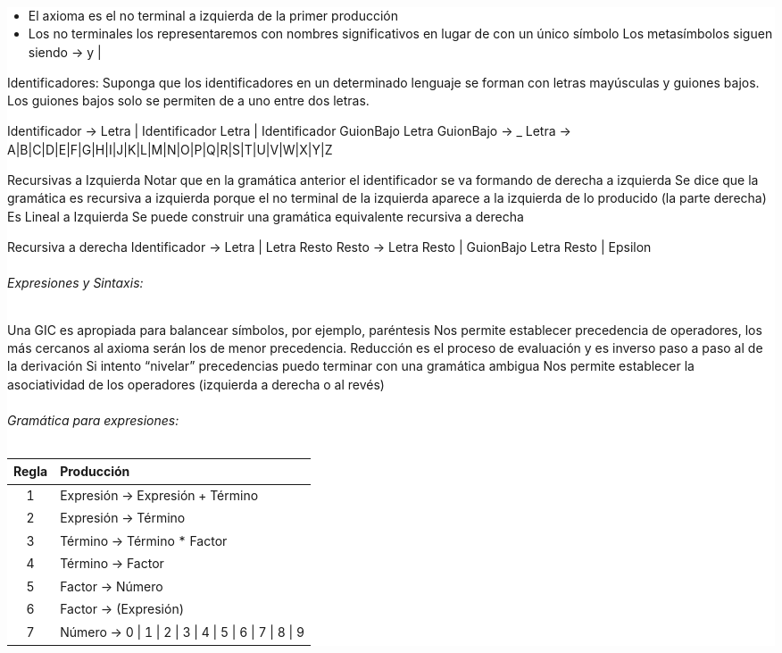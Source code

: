 - El axioma es el no terminal a izquierda de la primer producción
- Los no terminales los representaremos con nombres significativos en lugar de con un único símbolo
Los metasímbolos siguen siendo → y |

Identificadores:
Suponga que los identificadores en un determinado lenguaje se forman con letras mayúsculas y guiones bajos.
Los guiones bajos solo se permiten de a uno entre dos letras.

Identificador →
	Letra |
	Identificador Letra |
	Identificador GuionBajo Letra
GuionBajo → _
Letra → A|B|C|D|E|F|G|H|I|J|K|L|M|N|O|P|Q|R|S|T|U|V|W|X|Y|Z

Recursivas a Izquierda
Notar que en la gramática anterior el identificador se va formando de derecha a izquierda
Se dice que la gramática es recursiva a izquierda porque el no terminal de la izquierda aparece a la izquierda de lo producido (la parte derecha)
Es Lineal a Izquierda
Se puede construir una gramática equivalente recursiva a derecha

Recursiva a derecha
Identificador → 
	Letra |
	Letra Resto
	Resto → Letra Resto |
	GuionBajo Letra Resto |
	Epsilon
###### Expresiones y Sintaxis:
Una GIC es apropiada para balancear símbolos, por ejemplo, paréntesis
Nos permite establecer precedencia de operadores, los más cercanos al axioma serán los de menor precedencia.
Reducción es el proceso de evaluación y es inverso paso a paso al de la derivación
Si intento “nivelar” precedencias puedo terminar con una gramática ambigua
Nos permite establecer la asociatividad de los operadores (izquierda a derecha o al revés)
###### Gramática para expresiones:

| Regla | Producción                                              |
| :---: | :------------------------------------------------------ |
|   1   | Expresión → Expresión + Término                         |
|   2   | Expresión → Término                                     |
|   3   | Término → Término * Factor                              |
|   4   | Término → Factor                                        |
|   5   | Factor → Número                                         |
|   6   | Factor → (Expresión)                                    |
|   7   | Número → 0 \| 1 \| 2 \| 3 \| 4 \| 5 \| 6 \| 7 \| 8 \| 9 |
